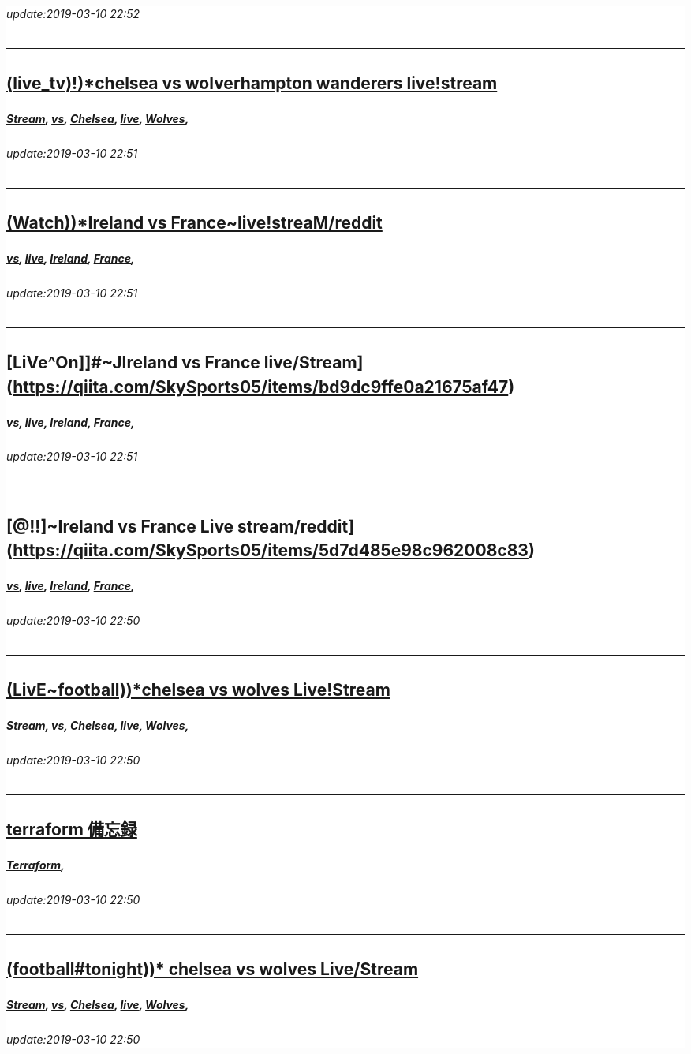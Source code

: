 ###### update:2019-03-10 22:52
---
## [(live_tv)!)*chelsea vs wolverhampton wanderers live!stream](https://qiita.com/jubayer/items/35576347b07731abac3e)
##### [Stream](https://qiita.com/tags/Stream), [vs](https://qiita.com/tags/vs), [Chelsea](https://qiita.com/tags/Chelsea), [live](https://qiita.com/tags/live), [Wolves](https://qiita.com/tags/Wolves), 
###### update:2019-03-10 22:51
---
## [(Watch))*Ireland vs France~live!streaM/reddit ](https://qiita.com/SkySports05/items/60d56996476be169646d)
##### [vs](https://qiita.com/tags/vs), [live](https://qiita.com/tags/live), [Ireland](https://qiita.com/tags/Ireland), [France](https://qiita.com/tags/France), 
###### update:2019-03-10 22:51
---
## [LiVe^On]]#~JIreland vs France live/Stream](https://qiita.com/SkySports05/items/bd9dc9ffe0a21675af47)
##### [vs](https://qiita.com/tags/vs), [live](https://qiita.com/tags/live), [Ireland](https://qiita.com/tags/Ireland), [France](https://qiita.com/tags/France), 
###### update:2019-03-10 22:51
---
## [@!!]~Ireland vs France Live stream/reddit](https://qiita.com/SkySports05/items/5d7d485e98c962008c83)
##### [vs](https://qiita.com/tags/vs), [live](https://qiita.com/tags/live), [Ireland](https://qiita.com/tags/Ireland), [France](https://qiita.com/tags/France), 
###### update:2019-03-10 22:50
---
## [(LivE~football))*chelsea vs wolves Live!Stream](https://qiita.com/jubayer/items/c3a957f3ba4d8ddaa2c8)
##### [Stream](https://qiita.com/tags/Stream), [vs](https://qiita.com/tags/vs), [Chelsea](https://qiita.com/tags/Chelsea), [live](https://qiita.com/tags/live), [Wolves](https://qiita.com/tags/Wolves), 
###### update:2019-03-10 22:50
---
## [terraform 備忘録](https://qiita.com/keitamizuno526/items/8ba5459d923ac2e9ca3b)
##### [Terraform](https://qiita.com/tags/Terraform), 
###### update:2019-03-10 22:50
---
## [(football#tonight))* chelsea vs wolves Live/Stream](https://qiita.com/jubayer/items/42e5873864f42a155342)
##### [Stream](https://qiita.com/tags/Stream), [vs](https://qiita.com/tags/vs), [Chelsea](https://qiita.com/tags/Chelsea), [live](https://qiita.com/tags/live), [Wolves](https://qiita.com/tags/Wolves), 
###### update:2019-03-10 22:50